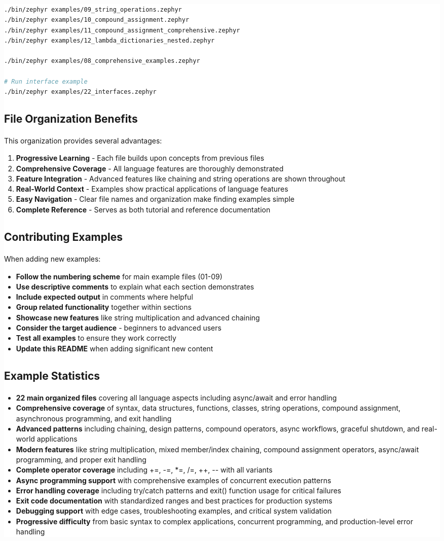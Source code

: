 ```bash
./bin/zephyr examples/09_string_operations.zephyr
./bin/zephyr examples/10_compound_assignment.zephyr
./bin/zephyr examples/11_compound_assignment_comprehensive.zephyr
./bin/zephyr examples/12_lambda_dictionaries_nested.zephyr

./bin/zephyr examples/08_comprehensive_examples.zephyr

# Run interface example
./bin/zephyr examples/22_interfaces.zephyr
```

## File Organization Benefits

This organization provides several advantages:

1. **Progressive Learning** - Each file builds upon concepts from previous files
2. **Comprehensive Coverage** - All language features are thoroughly demonstrated
3. **Feature Integration** - Advanced features like chaining and string operations are shown throughout
4. **Real-World Context** - Examples show practical applications of language features
5. **Easy Navigation** - Clear file names and organization make finding examples simple
6. **Complete Reference** - Serves as both tutorial and reference documentation

## Contributing Examples

When adding new examples:

- **Follow the numbering scheme** for main example files (01-09)
- **Use descriptive comments** to explain what each section demonstrates
- **Include expected output** in comments where helpful
- **Group related functionality** together within sections
- **Showcase new features** like string multiplication and advanced chaining
- **Consider the target audience** - beginners to advanced users
- **Test all examples** to ensure they work correctly
- **Update this README** when adding significant new content

## Example Statistics

- **22 main organized files** covering all language aspects including async/await and error handling
- **Comprehensive coverage** of syntax, data structures, functions, classes, string operations, compound assignment, asynchronous programming, and exit handling
- **Advanced patterns** including chaining, design patterns, compound operators, async workflows, graceful shutdown, and real-world applications
- **Modern features** like string multiplication, mixed member/index chaining, compound assignment operators, async/await programming, and proper exit handling
- **Complete operator coverage** including +=, -=, *=, /=, ++, -- with all variants
- **Async programming support** with comprehensive examples of concurrent execution patterns
- **Error handling coverage** including try/catch patterns and exit() function usage for critical failures
- **Exit code documentation** with standardized ranges and best practices for production systems
- **Debugging support** with edge cases, troubleshooting examples, and critical system validation
- **Progressive difficulty** from basic syntax to complex applications, concurrent programming, and production-level error handling
